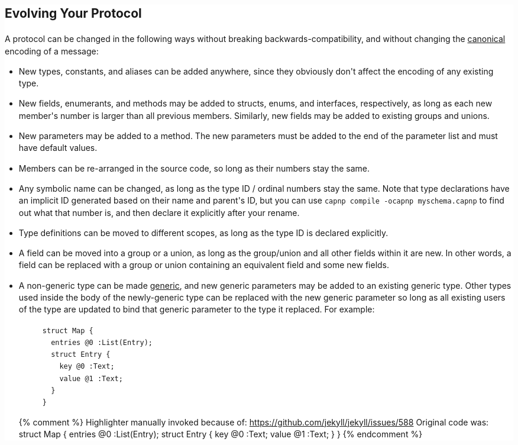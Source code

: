 ## Evolving Your Protocol

A protocol can be changed in the following ways without breaking backwards-compatibility, and
without changing the [canonical](encoding.html#canonicalization) encoding of a message:

* New types, constants, and aliases can be added anywhere, since they obviously don't affect the
  encoding of any existing type.

* New fields, enumerants, and methods may be added to structs, enums, and interfaces, respectively,
  as long as each new member's number is larger than all previous members.  Similarly, new fields
  may be added to existing groups and unions.

* New parameters may be added to a method.  The new parameters must be added to the end of the
  parameter list and must have default values.

* Members can be re-arranged in the source code, so long as their numbers stay the same.

* Any symbolic name can be changed, as long as the type ID / ordinal numbers stay the same.  Note
  that type declarations have an implicit ID generated based on their name and parent's ID, but
  you can use `capnp compile -ocapnp myschema.capnp` to find out what that number is, and then
  declare it explicitly after your rename.

* Type definitions can be moved to different scopes, as long as the type ID is declared
  explicitly.

* A field can be moved into a group or a union, as long as the group/union and all other fields
  within it are new.  In other words, a field can be replaced with a group or union containing an
  equivalent field and some new fields.

* A non-generic type can be made [generic](#generic-types), and new generic parameters may be
  added to an existing generic type. Other types used inside the body of the newly-generic type can
  be replaced with the new generic parameter so long as all existing users of the type are updated
  to bind that generic parameter to the type it replaced. For example:

  <figure class="highlight"><pre><code class="language-capnp" data-lang="capnp"><span></span><span class="k">struct</span> <span class="n">Map</span> {
    <span class="n">entries</span> <span class="nd">@0</span> <span class="nc">:List(Entry)</span>;
    <span class="k">struct</span> <span class="n">Entry</span> {
      <span class="n">key</span> <span class="nd">@0</span> <span class="nc">:Text</span>;
      <span class="n">value</span> <span class="nd">@1</span> <span class="nc">:Text</span>;
    }
  }</code></pre></figure>

  {% comment %}
  Highlighter manually invoked because of: https://github.com/jekyll/jekyll/issues/588
  Original code was:
    struct Map {
      entries @0 :List(Entry);
      struct Entry {
        key @0 :Text;
        value @1 :Text;
      }
    }
  {% endcomment %}
